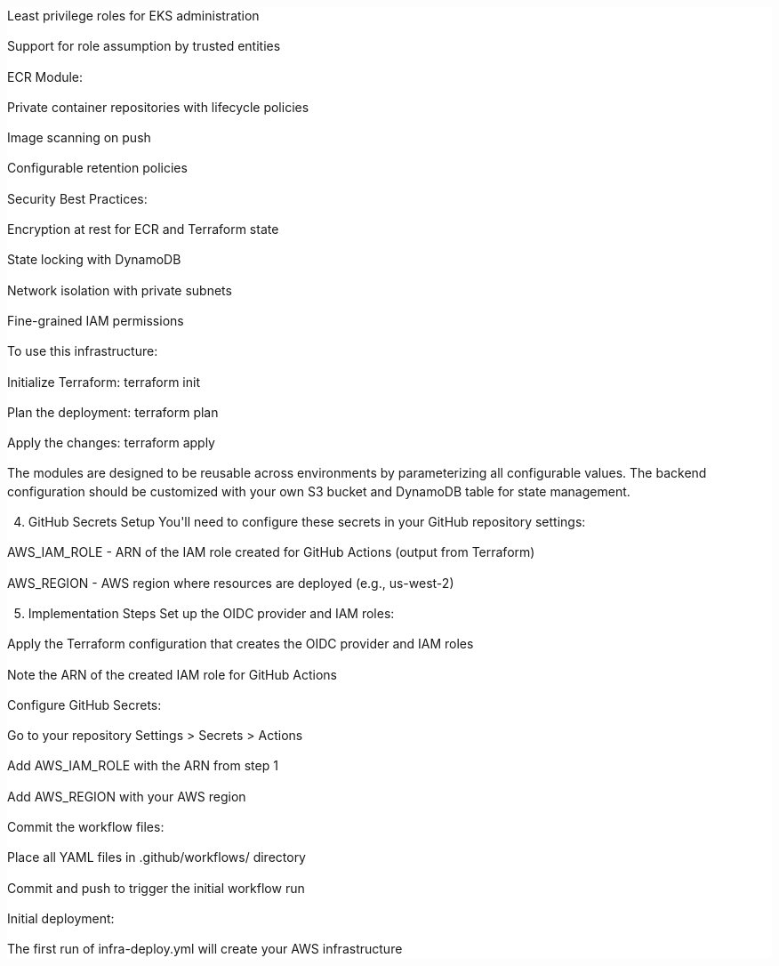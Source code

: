 Least privilege roles for EKS administration

Support for role assumption by trusted entities

ECR Module:

Private container repositories with lifecycle policies

Image scanning on push

Configurable retention policies

Security Best Practices:

Encryption at rest for ECR and Terraform state

State locking with DynamoDB

Network isolation with private subnets

Fine-grained IAM permissions

To use this infrastructure:

Initialize Terraform: terraform init

Plan the deployment: terraform plan

Apply the changes: terraform apply

The modules are designed to be reusable across environments by parameterizing all configurable values. The backend configuration should be customized with your own S3 bucket and DynamoDB table for state management.

4. GitHub Secrets Setup
You'll need to configure these secrets in your GitHub repository settings:

AWS_IAM_ROLE - ARN of the IAM role created for GitHub Actions (output from Terraform)

AWS_REGION - AWS region where resources are deployed (e.g., us-west-2)

5. Implementation Steps
Set up the OIDC provider and IAM roles:

Apply the Terraform configuration that creates the OIDC provider and IAM roles

Note the ARN of the created IAM role for GitHub Actions

Configure GitHub Secrets:

Go to your repository Settings > Secrets > Actions

Add AWS_IAM_ROLE with the ARN from step 1

Add AWS_REGION with your AWS region

Commit the workflow files:

Place all YAML files in .github/workflows/ directory

Commit and push to trigger the initial workflow run

Initial deployment:

The first run of infra-deploy.yml will create your AWS infrastructure
